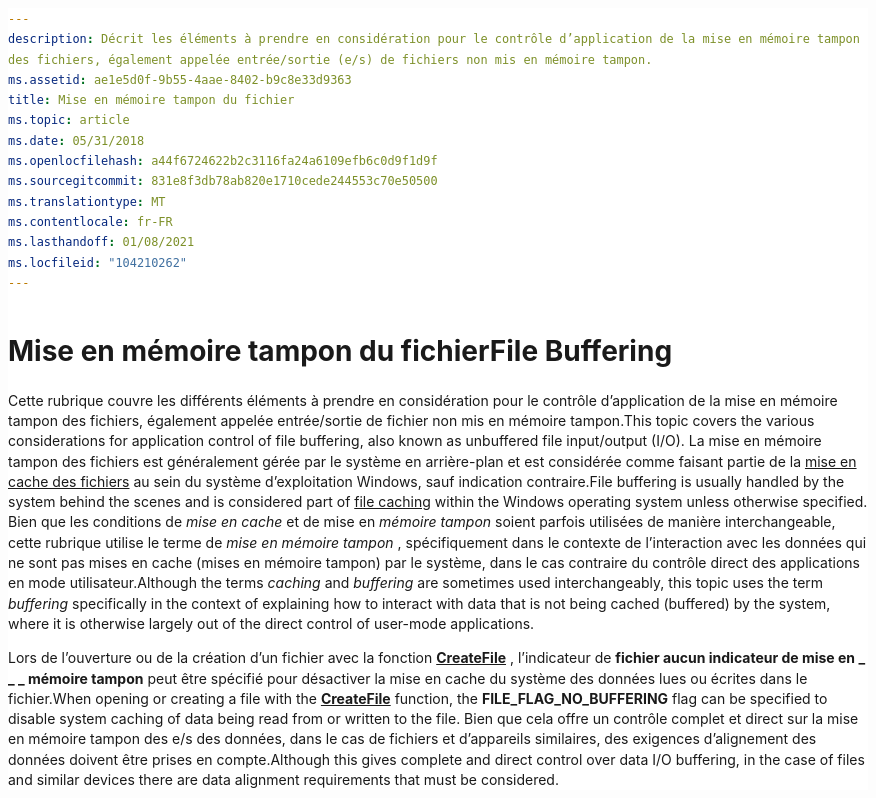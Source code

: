 ```yaml
---
description: Décrit les éléments à prendre en considération pour le contrôle d’application de la mise en mémoire tampon des fichiers, également appelée entrée/sortie (e/s) de fichiers non mis en mémoire tampon.
ms.assetid: ae1e5d0f-9b55-4aae-8402-b9c8e33d9363
title: Mise en mémoire tampon du fichier
ms.topic: article
ms.date: 05/31/2018
ms.openlocfilehash: a44f6724622b2c3116fa24a6109efb6c0d9f1d9f
ms.sourcegitcommit: 831e8f3db78ab820e1710cede244553c70e50500
ms.translationtype: MT
ms.contentlocale: fr-FR
ms.lasthandoff: 01/08/2021
ms.locfileid: "104210262"
---
```

# <a name="file-buffering"></a><span data-ttu-id="3ae61-103">Mise en mémoire tampon du fichier</span><span class="sxs-lookup"><span data-stu-id="3ae61-103">File Buffering</span></span>

<span data-ttu-id="3ae61-104">Cette rubrique couvre les différents éléments à prendre en considération pour le contrôle d’application de la mise en mémoire tampon des fichiers, également appelée entrée/sortie de fichier non mis en mémoire tampon.</span><span class="sxs-lookup"><span data-stu-id="3ae61-104">This topic covers the various considerations for application control of file buffering, also known as unbuffered file input/output (I/O).</span></span> <span data-ttu-id="3ae61-105">La mise en mémoire tampon des fichiers est généralement gérée par le système en arrière-plan et est considérée comme faisant partie de la [mise en cache des fichiers](file-caching.md) au sein du système d’exploitation Windows, sauf indication contraire.</span><span class="sxs-lookup"><span data-stu-id="3ae61-105">File buffering is usually handled by the system behind the scenes and is considered part of [file caching](file-caching.md) within the Windows operating system unless otherwise specified.</span></span> <span data-ttu-id="3ae61-106">Bien que les conditions de *mise en cache* et de mise en *mémoire tampon* soient parfois utilisées de manière interchangeable, cette rubrique utilise le terme de *mise en mémoire tampon* , spécifiquement dans le contexte de l’interaction avec les données qui ne sont pas mises en cache (mises en mémoire tampon) par le système, dans le cas contraire du contrôle direct des applications en mode utilisateur.</span><span class="sxs-lookup"><span data-stu-id="3ae61-106">Although the terms *caching* and *buffering* are sometimes used interchangeably, this topic uses the term *buffering* specifically in the context of explaining how to interact with data that is not being cached (buffered) by the system, where it is otherwise largely out of the direct control of user-mode applications.</span></span>

<span data-ttu-id="3ae61-107">Lors de l’ouverture ou de la création d’un fichier avec la fonction [**CreateFile**](/windows/desktop/api/FileAPI/nf-fileapi-createfilea) , l’indicateur de **fichier aucun indicateur de mise en \_ \_ \_ mémoire tampon** peut être spécifié pour désactiver la mise en cache du système des données lues ou écrites dans le fichier.</span><span class="sxs-lookup"><span data-stu-id="3ae61-107">When opening or creating a file with the [**CreateFile**](/windows/desktop/api/FileAPI/nf-fileapi-createfilea) function, the **FILE\_FLAG\_NO\_BUFFERING** flag can be specified to disable system caching of data being read from or written to the file.</span></span> <span data-ttu-id="3ae61-108">Bien que cela offre un contrôle complet et direct sur la mise en mémoire tampon des e/s des données, dans le cas de fichiers et d’appareils similaires, des exigences d’alignement des données doivent être prises en compte.</span><span class="sxs-lookup"><span data-stu-id="3ae61-108">Although this gives complete and direct control over data I/O buffering, in the case of files and similar devices there are data alignment requirements that must be considered.</span></span>
